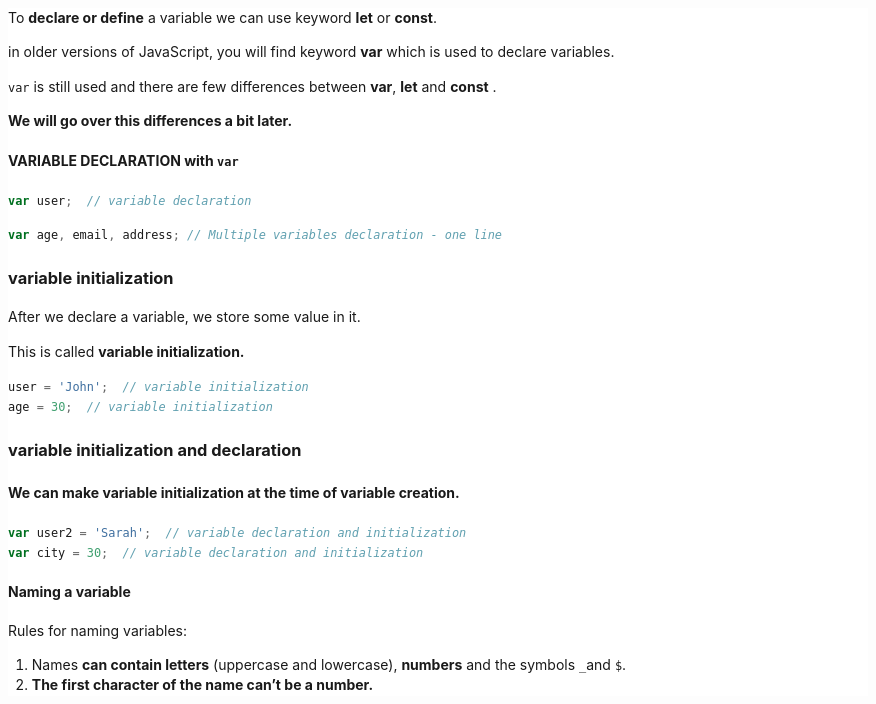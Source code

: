

To **declare or define** a variable we can use keyword **let** or **const**.

in older versions of JavaScript, you will find keyword **var** which is used to declare variables. 



`var` is still used and there are few differences between **var**, **let** and **const** . 

**We will go over this differences a bit later.** 





#### VARIABLE DECLARATION with `var`

```js
var user;  // variable declaration
```

```js
var age, email, address; // Multiple variables declaration - one line
```



### variable initialization

After we declare a variable, we store some value in it. 

This is called **variable initialization.**

```js
user = 'John';  // variable initialization
age = 30;  // variable initialization
```





### variable initialization and declaration

#### We can make variable initialization at the time of variable creation.

```js
var user2 = 'Sarah';  // variable declaration and initialization 
var city = 30;  // variable declaration and initialization
```







#### Naming a variable



Rules for naming variables:

1. Names **can contain letters** (uppercase and lowercase), **numbers** and the symbols `_`and `$`.
2. **The first character of the name can’t be a number.**
